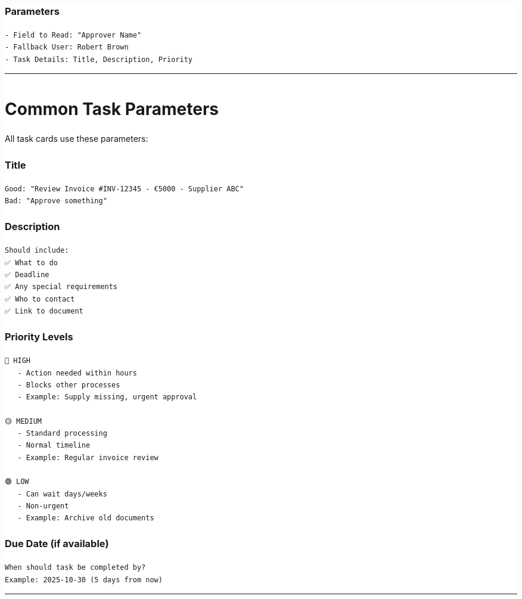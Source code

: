 ### Parameters
```
- Field to Read: "Approver Name"
- Fallback User: Robert Brown
- Task Details: Title, Description, Priority
```

---

# Common Task Parameters

All task cards use these parameters:

### Title
```
Good: "Review Invoice #INV-12345 - €5000 - Supplier ABC"
Bad: "Approve something"
```

### Description
```
Should include:
✅ What to do
✅ Deadline
✅ Any special requirements
✅ Who to contact
✅ Link to document
```

### Priority Levels
```
🔴 HIGH
   - Action needed within hours
   - Blocks other processes
   - Example: Supply missing, urgent approval

🟡 MEDIUM
   - Standard processing
   - Normal timeline
   - Example: Regular invoice review

🟢 LOW
   - Can wait days/weeks
   - Non-urgent
   - Example: Archive old documents
```

### Due Date (if available)
```
When should task be completed by?
Example: 2025-10-30 (5 days from now)
```

---